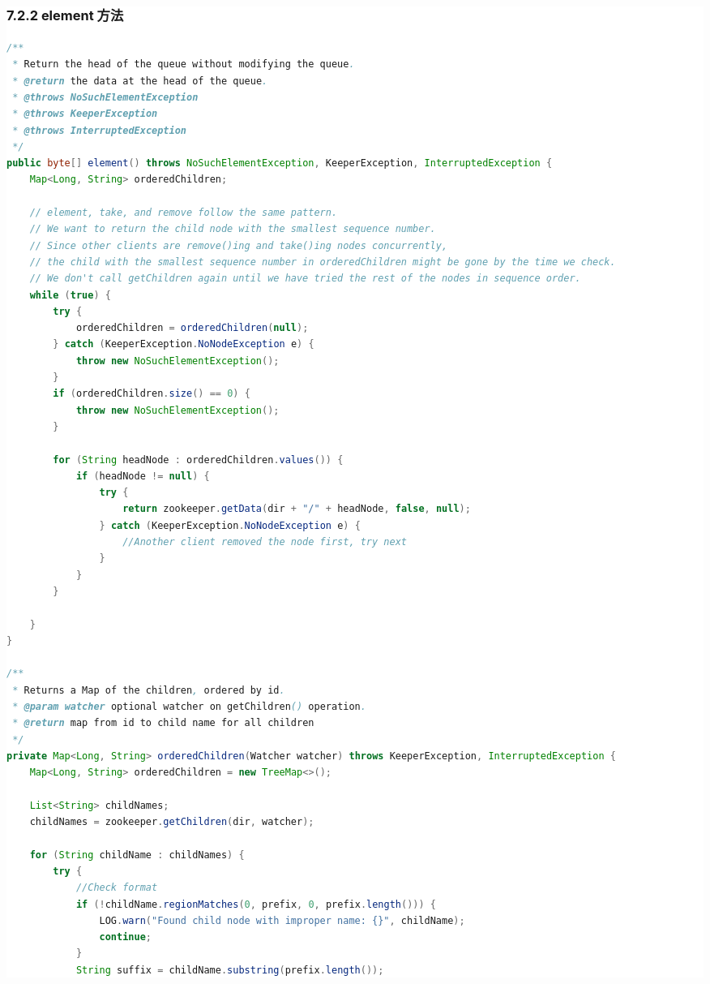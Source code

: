

### 7.2.2 element 方法

```java
/**
 * Return the head of the queue without modifying the queue.
 * @return the data at the head of the queue.
 * @throws NoSuchElementException
 * @throws KeeperException
 * @throws InterruptedException
 */
public byte[] element() throws NoSuchElementException, KeeperException, InterruptedException {
    Map<Long, String> orderedChildren;

    // element, take, and remove follow the same pattern.
    // We want to return the child node with the smallest sequence number.
    // Since other clients are remove()ing and take()ing nodes concurrently,
    // the child with the smallest sequence number in orderedChildren might be gone by the time we check.
    // We don't call getChildren again until we have tried the rest of the nodes in sequence order.
    while (true) {
        try {
            orderedChildren = orderedChildren(null);
        } catch (KeeperException.NoNodeException e) {
            throw new NoSuchElementException();
        }
        if (orderedChildren.size() == 0) {
            throw new NoSuchElementException();
        }

        for (String headNode : orderedChildren.values()) {
            if (headNode != null) {
                try {
                    return zookeeper.getData(dir + "/" + headNode, false, null);
                } catch (KeeperException.NoNodeException e) {
                    //Another client removed the node first, try next
                }
            }
        }

    }
}

/**
 * Returns a Map of the children, ordered by id.
 * @param watcher optional watcher on getChildren() operation.
 * @return map from id to child name for all children
 */
private Map<Long, String> orderedChildren(Watcher watcher) throws KeeperException, InterruptedException {
    Map<Long, String> orderedChildren = new TreeMap<>();

    List<String> childNames;
    childNames = zookeeper.getChildren(dir, watcher);

    for (String childName : childNames) {
        try {
            //Check format
            if (!childName.regionMatches(0, prefix, 0, prefix.length())) {
                LOG.warn("Found child node with improper name: {}", childName);
                continue;
            }
            String suffix = childName.substring(prefix.length());
```